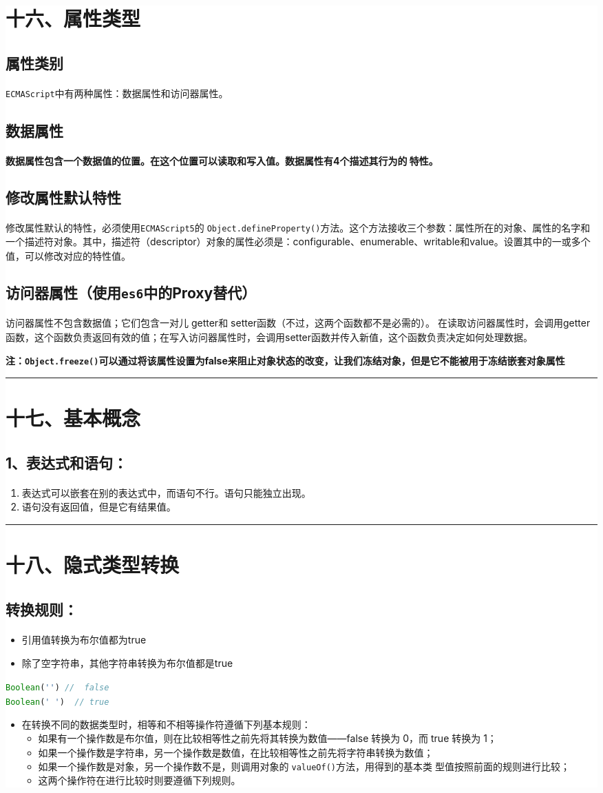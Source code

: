 # 十六、属性类型 

## 属性类别

`ECMAScript`中有两种属性：数据属性和访问器属性。 

##  数据属性

**数据属性包含一个数据值的位置。在这个位置可以读取和写入值。数据属性有4个描述其行为的 特性。** 

## 修改属性默认特性

修改属性默认的特性，必须使用`ECMAScript5`的 `Object.defineProperty()`方法。这个方法接收三个参数：属性所在的对象、属性的名字和一个描述符对象。其中，描述符（descriptor）对象的属性必须是：configurable、enumerable、writable和value。设置其中的一或多个值，可以修改对应的特性值。

## 访问器属性（使用`es6`中的Proxy替代）

访问器属性不包含数据值；它们包含一对儿 getter和 setter函数（不过，这两个函数都不是必需的）。 在读取访问器属性时，会调用getter函数，这个函数负责返回有效的值；在写入访问器属性时，会调用setter函数并传入新值，这个函数负责决定如何处理数据。

**注：`Object.freeze()`可以通过将该属性设置为false来阻止对象状态的改变，让我们冻结对象，但是它不能被用于冻结嵌套对象属性**

---

# 十七、基本概念

## 1、表达式和语句：

1. 表达式可以嵌套在别的表达式中，而语句不行。语句只能独立出现。
2. 语句没有返回值，但是它有结果值。

---

# 十八、隐式类型转换

## 转换规则：
* 引用值转换为布尔值都为true

* 除了空字符串，其他字符串转换为布尔值都是true

```javascript
Boolean('') //  false
Boolean(' ')  // true
```

* 在转换不同的数据类型时，相等和不相等操作符遵循下列基本规则：
  * 如果有一个操作数是布尔值，则在比较相等性之前先将其转换为数值——false 转换为 0，而 true 转换为 1；
  * 如果一个操作数是字符串，另一个操作数是数值，在比较相等性之前先将字符串转换为数值； 
  *  如果一个操作数是对象，另一个操作数不是，则调用对象的 `valueOf()`方法，用得到的基本类 型值按照前面的规则进行比较；
  * 这两个操作符在进行比较时则要遵循下列规则。 
